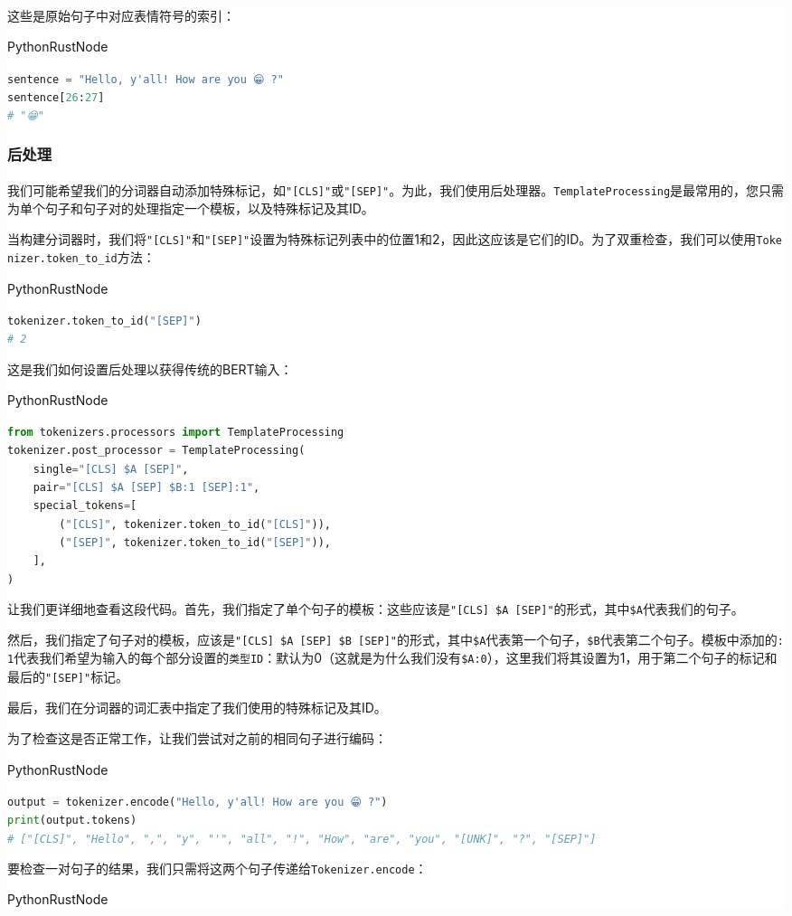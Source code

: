 这些是原始句子中对应表情符号的索引：

PythonRustNode

```py
sentence = "Hello, y'all! How are you 😁 ?"
sentence[26:27]
# "😁"
```

### 后处理

我们可能希望我们的分词器自动添加特殊标记，如`"[CLS]"`或`"[SEP]"`。为此，我们使用后处理器。`TemplateProcessing`是最常用的，您只需为单个句子和句子对的处理指定一个模板，以及特殊标记及其ID。

当构建分词器时，我们将`"[CLS]"`和`"[SEP]"`设置为特殊标记列表中的位置1和2，因此这应该是它们的ID。为了双重检查，我们可以使用`Tokenizer.token_to_id`方法：

PythonRustNode

```py
tokenizer.token_to_id("[SEP]")
# 2
```

这是我们如何设置后处理以获得传统的BERT输入：

PythonRustNode

```py
from tokenizers.processors import TemplateProcessing
tokenizer.post_processor = TemplateProcessing(
    single="[CLS] $A [SEP]",
    pair="[CLS] $A [SEP] $B:1 [SEP]:1",
    special_tokens=[
        ("[CLS]", tokenizer.token_to_id("[CLS]")),
        ("[SEP]", tokenizer.token_to_id("[SEP]")),
    ],
)
```

让我们更详细地查看这段代码。首先，我们指定了单个句子的模板：这些应该是`"[CLS] $A [SEP]"`的形式，其中`$A`代表我们的句子。

然后，我们指定了句子对的模板，应该是`"[CLS] $A [SEP] $B [SEP]"`的形式，其中`$A`代表第一个句子，`$B`代表第二个句子。模板中添加的`:1`代表我们希望为输入的每个部分设置的`类型ID`：默认为0（这就是为什么我们没有`$A:0`），这里我们将其设置为1，用于第二个句子的标记和最后的`"[SEP]"`标记。

最后，我们在分词器的词汇表中指定了我们使用的特殊标记及其ID。

为了检查这是否正常工作，让我们尝试对之前的相同句子进行编码：

PythonRustNode

```py
output = tokenizer.encode("Hello, y'all! How are you 😁 ?")
print(output.tokens)
# ["[CLS]", "Hello", ",", "y", "'", "all", "!", "How", "are", "you", "[UNK]", "?", "[SEP]"]
```

要检查一对句子的结果，我们只需将这两个句子传递给`Tokenizer.encode`：

PythonRustNode
